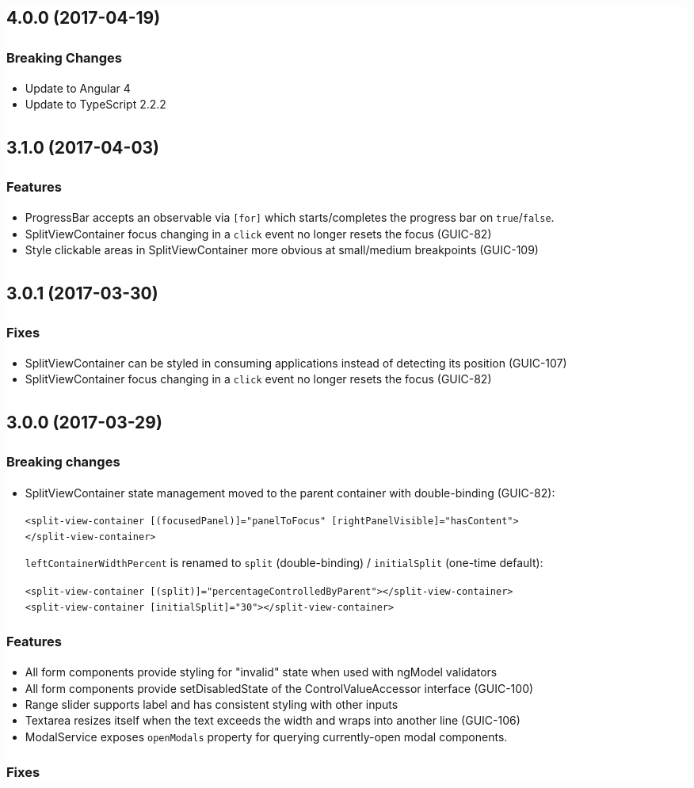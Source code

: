 
## 4.0.0 (2017-04-19)

### Breaking Changes
* Update to Angular 4
* Update to TypeScript 2.2.2


## 3.1.0 (2017-04-03)

### Features

* ProgressBar accepts an observable via `[for]` which starts/completes the progress bar on `true`/`false`.
* SplitViewContainer focus changing in a `click` event no longer resets the focus (GUIC-82)
* Style clickable areas in SplitViewContainer more obvious at small/medium breakpoints (GUIC-109)


## 3.0.1 (2017-03-30)

### Fixes

* SplitViewContainer can be styled in consuming applications instead of detecting its position (GUIC-107)
* SplitViewContainer focus changing in a `click` event no longer resets the focus (GUIC-82)


## 3.0.0 (2017-03-29)

### Breaking changes

* SplitViewContainer state management moved to the parent container with double-binding (GUIC-82):
  ```
  <split-view-container [(focusedPanel)]="panelToFocus" [rightPanelVisible]="hasContent">
  </split-view-container>
  ```
  `leftContainerWidthPercent` is renamed to `split` (double-binding) / `initialSplit` (one-time default):
  ```
  <split-view-container [(split)]="percentageControlledByParent"></split-view-container>
  <split-view-container [initialSplit]="30"></split-view-container>
  ```

### Features

* All form components provide styling for "invalid" state when used with ngModel validators
* All form components provide setDisabledState of the ControlValueAccessor interface (GUIC-100)
* Range slider supports label and has consistent styling with other inputs
* Textarea resizes itself when the text exceeds the width and wraps into another line (GUIC-106)
* ModalService exposes `openModals` property for querying currently-open modal components.

### Fixes
